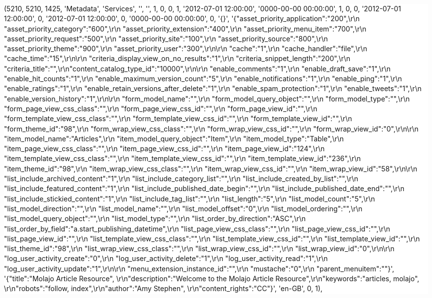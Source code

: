 (5210, 5210, 1425, 'Metadata', 'Services', '', '', 1, 0, 0, 1, '2012-07-01 12:00:00', '0000-00-00 00:00:00', 1, 0, 0, '2012-07-01 12:00:00', 0, '2012-07-01 12:00:00', 0, '0000-00-00 00:00:00', 0, '{}', '{"asset_priority_application":"200",\r\n    "asset_priority_category":"600",\r\n    "asset_priority_extension":"400",\r\n    "asset_priority_menu_item":"700",\r\n    "asset_priority_request":"500",\r\n    "asset_priority_site":"100",\r\n    "asset_priority_source":"800",\r\n    "asset_priority_theme":"900",\r\n    "asset_priority_user":"300",\r\n\r\n    "cache":"1",\r\n    "cache_handler":"file",\r\n    "cache_time":"15",\r\n\r\n    "criteria_display_view_on_no_results":"1",\r\n    "criteria_snippet_length":"200",\r\n    "criteria_title":"",\r\n"content_catalog_type_id":"10000",\r\n\r\n    "enable_comments":"1",\r\n    "enable_draft_save":"1",\r\n    "enable_hit_counts":"1",\r\n    "enable_maximum_version_count":"5",\r\n    "enable_notifications":"1",\r\n    "enable_ping":"1",\r\n    "enable_ratings":"1",\r\n    "enable_retain_versions_after_delete":"1",\r\n    "enable_spam_protection":"1",\r\n    "enable_tweets":"1",\r\n    "enable_version_history":"1",\r\n\r\n    "form_model_name":"",\r\n    "form_model_query_object":"",\r\n    "form_model_type":"",\r\n    "form_page_view_css_class":"",\r\n    "form_page_view_css_id":"",\r\n    "form_page_view_id":"",\r\n    "form_template_view_css_class":"",\r\n    "form_template_view_css_id":"",\r\n    "form_template_view_id":"",\r\n    "form_theme_id":"98",\r\n    "form_wrap_view_css_class":"",\r\n    "form_wrap_view_css_id":"",\r\n    "form_wrap_view_id":"0",\r\n\r\n    "item_model_name":"Articles",\r\n    "item_model_query_object":"Item",\r\n    "item_model_type":"Table",\r\n    "item_page_view_css_class":"",\r\n    "item_page_view_css_id":"",\r\n    "item_page_view_id":"124",\r\n    "item_template_view_css_class":"",\r\n    "item_template_view_css_id":"",\r\n    "item_template_view_id":"236",\r\n    "item_theme_id":"98",\r\n    "item_wrap_view_css_class":"",\r\n    "item_wrap_view_css_id":"",\r\n    "item_wrap_view_id":"58",\r\n\r\n    "list_include_archived_content":"1",\r\n    "list_include_category_list":"",\r\n    "list_include_created_by_list":"",\r\n    "list_include_featured_content":"1",\r\n    "list_include_published_date_begin":"",\r\n    "list_include_published_date_end":"",\r\n    "list_include_stickied_content":"1",\r\n    "list_include_tag_list":"",\r\n    "list_length":"5",\r\n    "list_model_count":"5",\r\n    "list_model_direction":"",\r\n    "list_model_name":"",\r\n    "list_model_offset":"0",\r\n    "list_model_ordering":"",\r\n    "list_model_query_object":"",\r\n    "list_model_type":"",\r\n    "list_order_by_direction":"ASC",\r\n    "list_order_by_field":"a.start_publishing_datetime",\r\n    "list_page_view_css_class":"",\r\n    "list_page_view_css_id":"",\r\n    "list_page_view_id":"",\r\n    "list_template_view_css_class":"",\r\n    "list_template_view_css_id":"",\r\n    "list_template_view_id":"",\r\n    "list_theme_id":"98",\r\n    "list_wrap_view_css_class":"",\r\n    "list_wrap_view_css_id":"",\r\n    "list_wrap_view_id":"0",\r\n\r\n    "log_user_activity_create":"0",\r\n    "log_user_activity_delete":"1",\r\n    "log_user_activity_read":"1",\r\n    "log_user_activity_update":"1",\r\n\r\n    "menu_extension_instance_id":"",\r\n    "mustache":"0",\r\n    "parent_menuitem":""}', '{"title":"Molajo Article Resource", \r\n"description":"Welcome to the Molajo Article Resource",\r\n"keywords":"articles, molajo", \r\n"robots":"follow, index",\r\n"author":"Amy Stephen", \r\n"content_rights":"CC"}', 'en-GB', 0, 1),